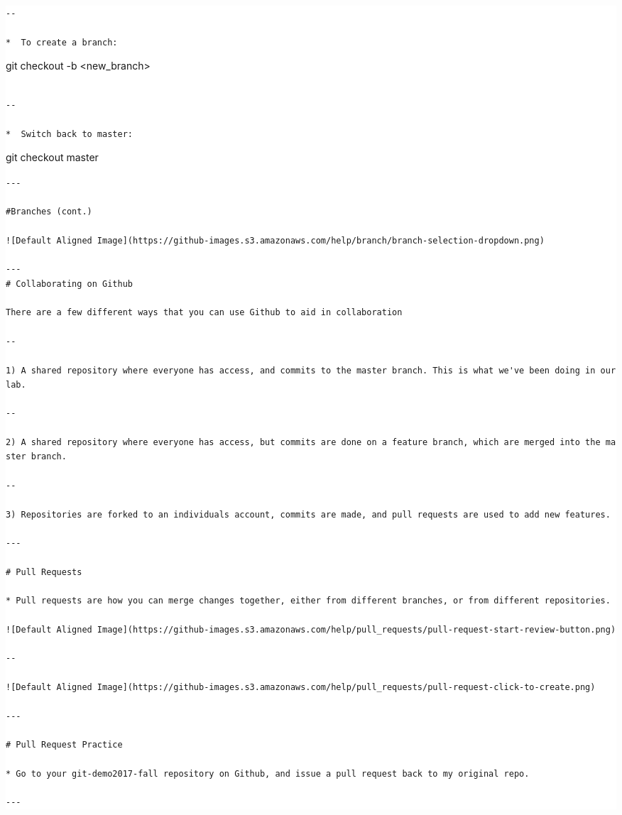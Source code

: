    ```
--

*  To create a branch:  
```
git checkout -b <new_branch>
```

--

*  Switch back to master:
```
git checkout master
```
---

#Branches (cont.)

![Default Aligned Image](https://github-images.s3.amazonaws.com/help/branch/branch-selection-dropdown.png)

---
# Collaborating on Github

There are a few different ways that you can use Github to aid in collaboration

--

1) A shared repository where everyone has access, and commits to the master branch. This is what we've been doing in our lab.

--

2) A shared repository where everyone has access, but commits are done on a feature branch, which are merged into the master branch.

--

3) Repositories are forked to an individuals account, commits are made, and pull requests are used to add new features.

---

# Pull Requests

* Pull requests are how you can merge changes together, either from different branches, or from different repositories.

![Default Aligned Image](https://github-images.s3.amazonaws.com/help/pull_requests/pull-request-start-review-button.png)

--

![Default Aligned Image](https://github-images.s3.amazonaws.com/help/pull_requests/pull-request-click-to-create.png)

---

# Pull Request Practice

* Go to your git-demo2017-fall repository on Github, and issue a pull request back to my original repo.

---

```